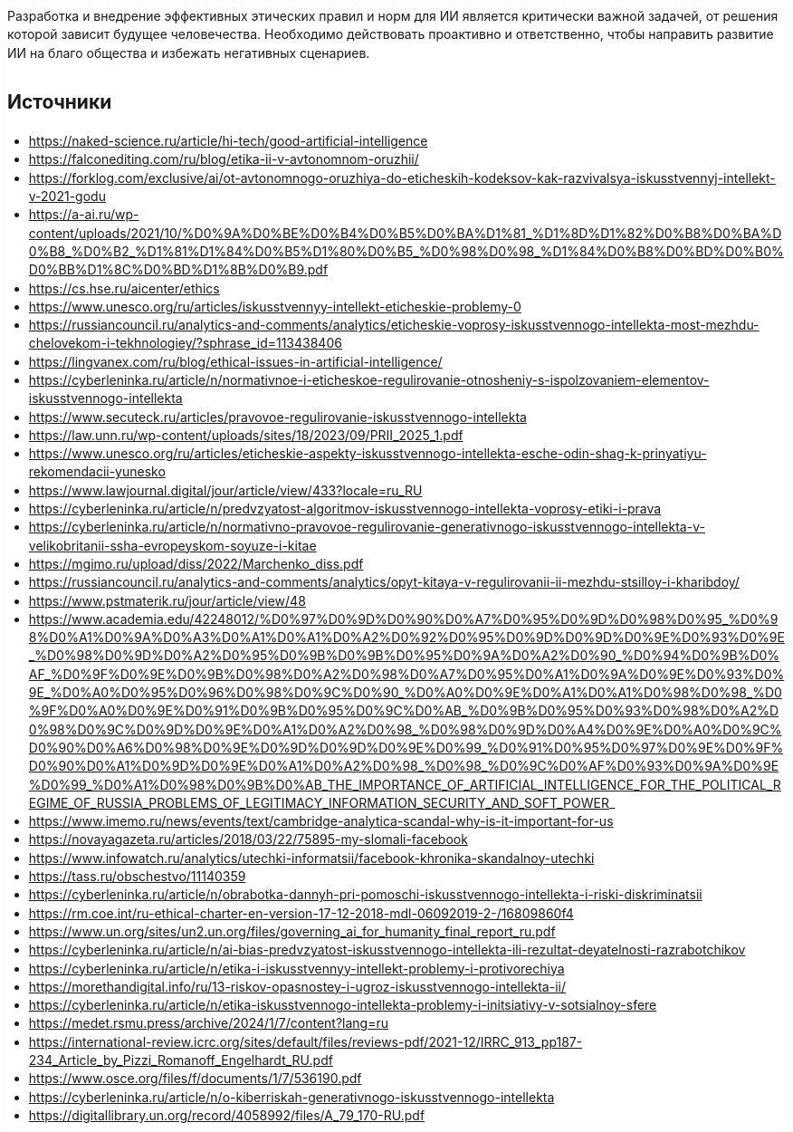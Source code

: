 Разработка и внедрение эффективных этических правил и норм для ИИ является критически важной задачей, от решения которой зависит будущее человечества. Необходимо действовать проактивно и ответственно, чтобы направить развитие ИИ на благо общества и избежать негативных сценариев.


## Источники

- https://naked-science.ru/article/hi-tech/good-artificial-intelligence
- https://falconediting.com/ru/blog/etika-ii-v-avtonomnom-oruzhii/
- https://forklog.com/exclusive/ai/ot-avtonomnogo-oruzhiya-do-eticheskih-kodeksov-kak-razvivalsya-iskusstvennyj-intellekt-v-2021-godu
- https://a-ai.ru/wp-content/uploads/2021/10/%D0%9A%D0%BE%D0%B4%D0%B5%D0%BA%D1%81_%D1%8D%D1%82%D0%B8%D0%BA%D0%B8_%D0%B2_%D1%81%D1%84%D0%B5%D1%80%D0%B5_%D0%98%D0%98_%D1%84%D0%B8%D0%BD%D0%B0%D0%BB%D1%8C%D0%BD%D1%8B%D0%B9.pdf
- https://cs.hse.ru/aicenter/ethics
- https://www.unesco.org/ru/articles/iskusstvennyy-intellekt-eticheskie-problemy-0
- https://russiancouncil.ru/analytics-and-comments/analytics/eticheskie-voprosy-iskusstvennogo-intellekta-most-mezhdu-chelovekom-i-tekhnologiey/?sphrase_id=113438406
- https://lingvanex.com/ru/blog/ethical-issues-in-artificial-intelligence/
- https://cyberleninka.ru/article/n/normativnoe-i-eticheskoe-regulirovanie-otnosheniy-s-ispolzovaniem-elementov-iskusstvennogo-intellekta
- https://www.secuteck.ru/articles/pravovoe-regulirovanie-iskusstvennogo-intellekta
- https://law.unn.ru/wp-content/uploads/sites/18/2023/09/PRII_2025_1.pdf
- https://www.unesco.org/ru/articles/eticheskie-aspekty-iskusstvennogo-intellekta-esche-odin-shag-k-prinyatiyu-rekomendacii-yunesko
- https://www.lawjournal.digital/jour/article/view/433?locale=ru_RU
- https://cyberleninka.ru/article/n/predvzyatost-algoritmov-iskusstvennogo-intellekta-voprosy-etiki-i-prava
- https://cyberleninka.ru/article/n/normativno-pravovoe-regulirovanie-generativnogo-iskusstvennogo-intellekta-v-velikobritanii-ssha-evropeyskom-soyuze-i-kitae
- https://mgimo.ru/upload/diss/2022/Marchenko_diss.pdf
- https://russiancouncil.ru/analytics-and-comments/analytics/opyt-kitaya-v-regulirovanii-ii-mezhdu-stsilloy-i-kharibdoy/
- https://www.pstmaterik.ru/jour/article/view/48
- https://www.academia.edu/42248012/%D0%97%D0%9D%D0%90%D0%A7%D0%95%D0%9D%D0%98%D0%95_%D0%98%D0%A1%D0%9A%D0%A3%D0%A1%D0%A1%D0%A2%D0%92%D0%95%D0%9D%D0%9D%D0%9E%D0%93%D0%9E_%D0%98%D0%9D%D0%A2%D0%95%D0%9B%D0%9B%D0%95%D0%9A%D0%A2%D0%90_%D0%94%D0%9B%D0%AF_%D0%9F%D0%9E%D0%9B%D0%98%D0%A2%D0%98%D0%A7%D0%95%D0%A1%D0%9A%D0%9E%D0%93%D0%9E_%D0%A0%D0%95%D0%96%D0%98%D0%9C%D0%90_%D0%A0%D0%9E%D0%A1%D0%A1%D0%98%D0%98_%D0%9F%D0%A0%D0%9E%D0%91%D0%9B%D0%95%D0%9C%D0%AB_%D0%9B%D0%95%D0%93%D0%98%D0%A2%D0%98%D0%9C%D0%9D%D0%9E%D0%A1%D0%A2%D0%98_%D0%98%D0%9D%D0%A4%D0%9E%D0%A0%D0%9C%D0%90%D0%A6%D0%98%D0%9E%D0%9D%D0%9D%D0%9E%D0%99_%D0%91%D0%95%D0%97%D0%9E%D0%9F%D0%90%D0%A1%D0%9D%D0%9E%D0%A1%D0%A2%D0%98_%D0%98_%D0%9C%D0%AF%D0%93%D0%9A%D0%9E%D0%99_%D0%A1%D0%98%D0%9B%D0%AB_THE_IMPORTANCE_OF_ARTIFICIAL_INTELLIGENCE_FOR_THE_POLITICAL_REGIME_OF_RUSSIA_PROBLEMS_OF_LEGITIMACY_INFORMATION_SECURITY_AND_SOFT_POWER_
- https://www.imemo.ru/news/events/text/cambridge-analytica-scandal-why-is-it-important-for-us
- https://novayagazeta.ru/articles/2018/03/22/75895-my-slomali-facebook
- https://www.infowatch.ru/analytics/utechki-informatsii/facebook-khronika-skandalnoy-utechki
- https://tass.ru/obschestvo/11140359
- https://cyberleninka.ru/article/n/obrabotka-dannyh-pri-pomoschi-iskusstvennogo-intellekta-i-riski-diskriminatsii
- https://rm.coe.int/ru-ethical-charter-en-version-17-12-2018-mdl-06092019-2-/16809860f4
- https://www.un.org/sites/un2.un.org/files/governing_ai_for_humanity_final_report_ru.pdf
- https://cyberleninka.ru/article/n/ai-bias-predvzyatost-iskusstvennogo-intellekta-ili-rezultat-deyatelnosti-razrabotchikov
- https://cyberleninka.ru/article/n/etika-i-iskusstvennyy-intellekt-problemy-i-protivorechiya
- https://morethandigital.info/ru/13-riskov-opasnostey-i-ugroz-iskusstvennogo-intellekta-ii/
- https://cyberleninka.ru/article/n/etika-iskusstvennogo-intellekta-problemy-i-initsiativy-v-sotsialnoy-sfere
- https://medet.rsmu.press/archive/2024/1/7/content?lang=ru
- https://international-review.icrc.org/sites/default/files/reviews-pdf/2021-12/IRRC_913_pp187-234_Article_by_Pizzi_Romanoff_Engelhardt_RU.pdf
- https://www.osce.org/files/f/documents/1/7/536190.pdf
- https://cyberleninka.ru/article/n/o-kiberriskah-generativnogo-iskusstvennogo-intellekta
- https://digitallibrary.un.org/record/4058992/files/A_79_170-RU.pdf